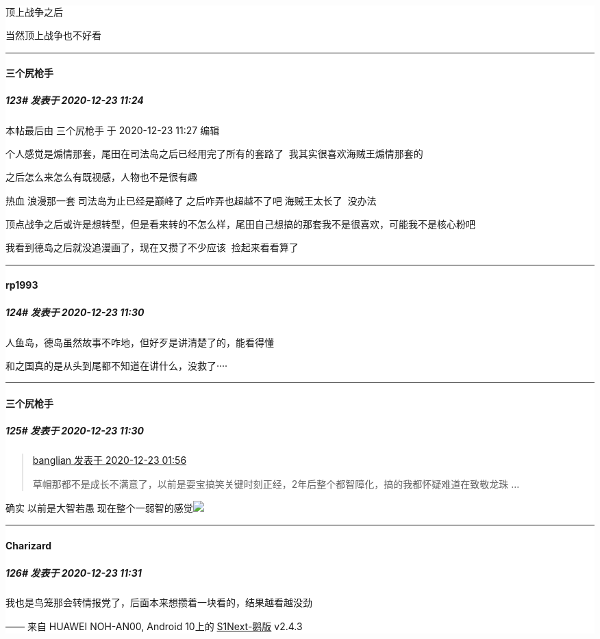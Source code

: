 
顶上战争之后


当然顶上战争也不好看  


-----

####  三个尻枪手  
##### 123#       发表于 2020-12-23 11:24


 本帖最后由 三个尻枪手 于 2020-12-23 11:27 编辑 

个人感觉是煽情那套，尾田在司法岛之后已经用完了所有的套路了  我其实很喜欢海贼王煽情那套的


之后怎么来怎么有既视感，人物也不是很有趣


热血 浪漫那一套 司法岛为止已经是巅峰了 之后咋弄也超越不了吧 海贼王太长了  没办法


顶点战争之后或许是想转型，但是看来转的不怎么样，尾田自己想搞的那套我不是很喜欢，可能我不是核心粉吧


我看到德岛之后就没追漫画了，现在又攒了不少应该  捡起来看看算了


-----

####  rp1993  
##### 124#       发表于 2020-12-23 11:30


人鱼岛，德岛虽然故事不咋地，但好歹是讲清楚了的，能看得懂

和之国真的是从头到尾都不知道在讲什么，没救了····


-----

####  三个尻枪手  
##### 125#       发表于 2020-12-23 11:30


<blockquote><a href="httphttps://bbs.saraba1st.com/2b/forum.php?mod=redirect&amp;goto=findpost&amp;pid=49813814&amp;ptid=1978727" target="_blank">banglian 发表于 2020-12-23 01:56</a>

草帽那都不是成长不满意了，以前是耍宝搞笑关键时刻正经，2年后整个都智障化，搞的我都怀疑难道在致敬龙珠 ...</blockquote>
确实 以前是大智若愚 现在整个一弱智的感觉<img src="https://static.saraba1st.com/image/smiley/face2017/216.png" referrerpolicy="no-referrer">


-----

####  Charizard  
##### 126#       发表于 2020-12-23 11:31


我也是鸟笼那会转情报党了，后面本来想攒着一块看的，结果越看越没劲

—— 来自 HUAWEI NOH-AN00, Android 10上的 [S1Next-鹅版](https://github.com/ykrank/S1-Next/releases) v2.4.3
